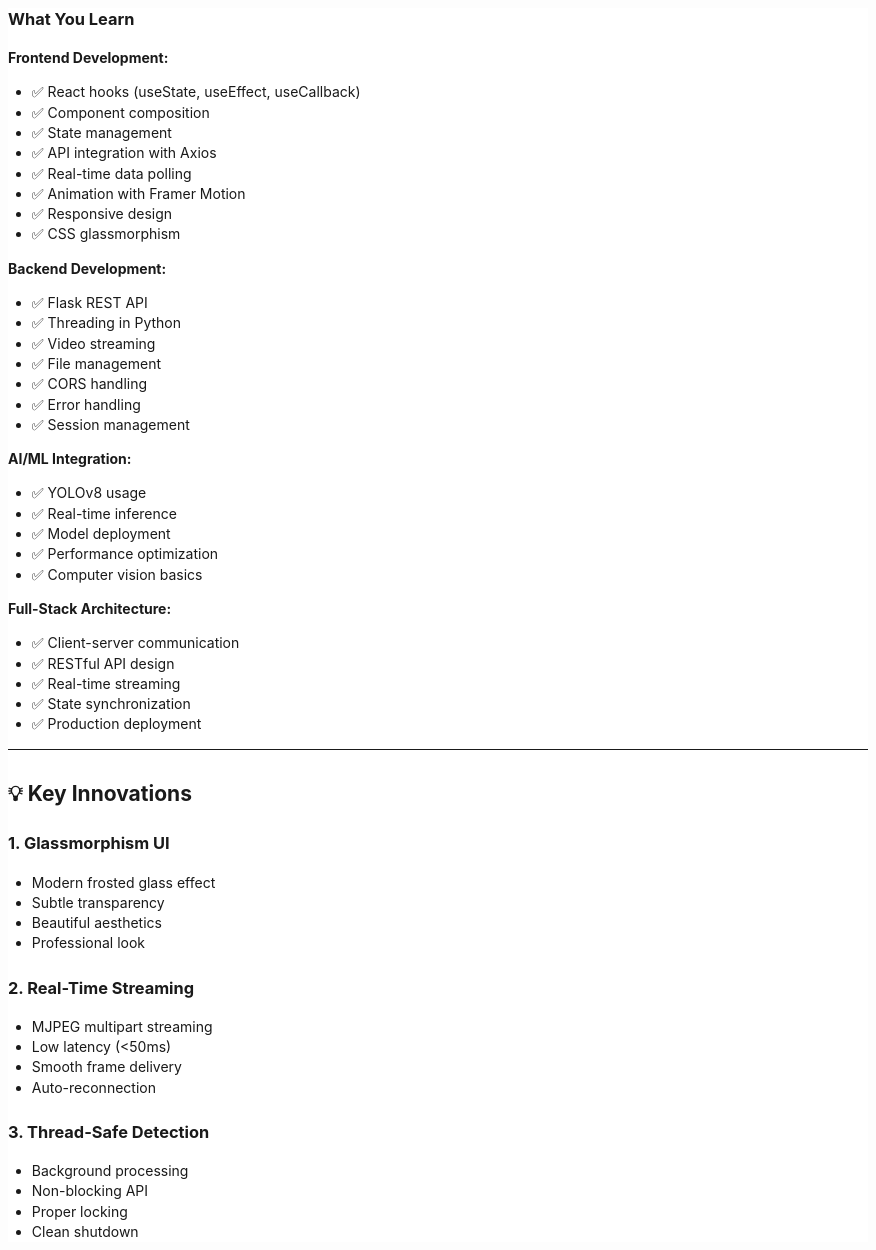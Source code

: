 ### What You Learn

**Frontend Development:**
- ✅ React hooks (useState, useEffect, useCallback)
- ✅ Component composition
- ✅ State management
- ✅ API integration with Axios
- ✅ Real-time data polling
- ✅ Animation with Framer Motion
- ✅ Responsive design
- ✅ CSS glassmorphism

**Backend Development:**
- ✅ Flask REST API
- ✅ Threading in Python
- ✅ Video streaming
- ✅ File management
- ✅ CORS handling
- ✅ Error handling
- ✅ Session management

**AI/ML Integration:**
- ✅ YOLOv8 usage
- ✅ Real-time inference
- ✅ Model deployment
- ✅ Performance optimization
- ✅ Computer vision basics

**Full-Stack Architecture:**
- ✅ Client-server communication
- ✅ RESTful API design
- ✅ Real-time streaming
- ✅ State synchronization
- ✅ Production deployment

---

## 💡 Key Innovations

### 1. Glassmorphism UI
- Modern frosted glass effect
- Subtle transparency
- Beautiful aesthetics
- Professional look

### 2. Real-Time Streaming
- MJPEG multipart streaming
- Low latency (<50ms)
- Smooth frame delivery
- Auto-reconnection

### 3. Thread-Safe Detection
- Background processing
- Non-blocking API
- Proper locking
- Clean shutdown
